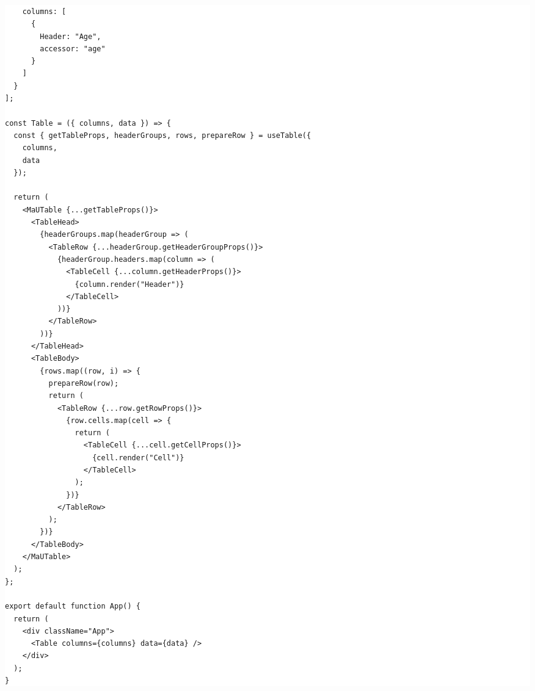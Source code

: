 ```
    columns: [
      {
        Header: "Age",
        accessor: "age"
      }
    ]
  }
];

const Table = ({ columns, data }) => {
  const { getTableProps, headerGroups, rows, prepareRow } = useTable({
    columns,
    data
  });

  return (
    <MaUTable {...getTableProps()}>
      <TableHead>
        {headerGroups.map(headerGroup => (
          <TableRow {...headerGroup.getHeaderGroupProps()}>
            {headerGroup.headers.map(column => (
              <TableCell {...column.getHeaderProps()}>
                {column.render("Header")}
              </TableCell>
            ))}
          </TableRow>
        ))}
      </TableHead>
      <TableBody>
        {rows.map((row, i) => {
          prepareRow(row);
          return (
            <TableRow {...row.getRowProps()}>
              {row.cells.map(cell => {
                return (
                  <TableCell {...cell.getCellProps()}>
                    {cell.render("Cell")}
                  </TableCell>
                );
              })}
            </TableRow>
          );
        })}
      </TableBody>
    </MaUTable>
  );
};

export default function App() {
  return (
    <div className="App">
      <Table columns={columns} data={data} />
    </div>
  );
}
```
